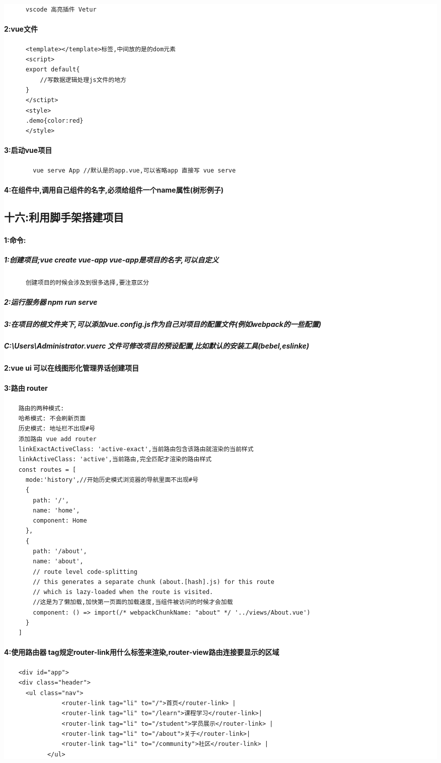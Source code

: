 		  vscode 高亮插件 Vetur
####	  2:vue文件
		  <template></template>标签,中间放的是的dom元素
		  <script>
		  export default{
			  //写数据逻辑处理js文件的地方
		  }
		  </sctipt>
		  <style>
		  .demo{color:red}
		  </style>
####		3:启动vue项目
			vue serve App //默认是的app.vue,可以省略app 直接写 vue serve
####		4:在组件中,调用自己组件的名字,必须给组件一个name属性(树形例子)
## 十六:利用脚手架搭建项目
####	1:命令:
#####		1:创建项目;vue create vue-app vue-app是项目的名字,可以自定义
		  创建项目的时候会涉及到很多选择,要注意区分
#####		2:运行服务器 npm run serve
#####		3:在项目的根文件夹下,可以添加vue.config.js作为自己对项目的配置文件(例如webpack的一些配置)
#####    C:\Users\Administrator\.vuerc 文件可修改项目的预设配置,比如默认的安装工具(bebel,eslinke)
####	2:vue ui 可以在线图形化管理界话创建项目
####	3:路由 router
        路由的两种模式:
        哈希模式: 不会刷新页面
        历史模式: 地址栏不出现#号
		添加路由 vue add router 
		linkExactActiveClass: 'active-exact',当前路由包含该路由就渲染的当前样式
		linkActiveClass: 'active',当前路由,完全匹配才渲染的路由样式
		const routes = [
		  mode:'history',//开始历史模式浏览器的导航里面不出现#号
          {
            path: '/',
            name: 'home',
            component: Home
          },
          {
            path: '/about',
            name: 'about',
            // route level code-splitting
            // this generates a separate chunk (about.[hash].js) for this route
            // which is lazy-loaded when the route is visited.
            //这是为了懒加载,加快第一页面的加载速度,当组件被访问的时候才会加载
            component: () => import(/* webpackChunkName: "about" */ '../views/About.vue')
          }
        ]
####	4:使用路由器 tag规定router-link用什么标签来渲染,router-view路由连接要显示的区域
		<div id="app">
		<div class="header">
		  <ul class="nav">
					<router-link tag="li" to="/">首页</router-link> |
					<router-link tag="li" to="/learn">课程学习</router-link>|
					<router-link tag="li" to="/student">学员展示</router-link> |
					<router-link tag="li" to="/about">关于</router-link>|
					<router-link tag="li" to="/community">社区</router-link> |
				</ul>